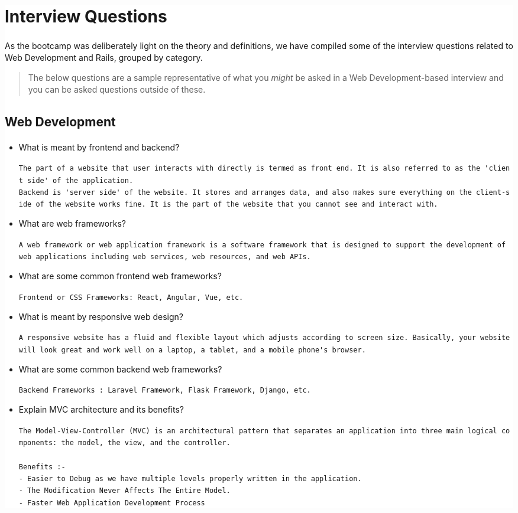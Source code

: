 # Interview Questions

As the bootcamp was deliberately light on the theory and definitions, we
have compiled some of the interview questions related to Web Development
and Rails, grouped by category.

> The below questions are a sample representative of what you _might_ be
> asked in a Web Development-based interview and you can be asked
> questions outside of these.

## Web Development

- What is meant by frontend and backend?
  ```
  The part of a website that user interacts with directly is termed as front end. It is also referred to as the 'client side' of the application.
  Backend is 'server side' of the website. It stores and arranges data, and also makes sure everything on the client-side of the website works fine. It is the part of the website that you cannot see and interact with.
  ```

- What are web frameworks?
  ```
  A web framework or web application framework is a software framework that is designed to support the development of web applications including web services, web resources, and web APIs.
  ```

- What are some common frontend web frameworks?
  ```
  Frontend or CSS Frameworks: React, Angular, Vue, etc.
  ```

- What is meant by responsive web design?
  ```
  A responsive website has a fluid and flexible layout which adjusts according to screen size. Basically, your website will look great and work well on a laptop, a tablet, and a mobile phone's browser.
  ```

- What are some common backend web frameworks?
  ```
  Backend Frameworks : Laravel Framework, Flask Framework, Django, etc.
  ```

- Explain MVC architecture and its benefits?
  ```
  The Model-View-Controller (MVC) is an architectural pattern that separates an application into three main logical components: the model, the view, and the controller.

  Benefits :-
  - Easier to Debug as we have multiple levels properly written in the application.
  - The Modification Never Affects The Entire Model.
  - Faster Web Application Development Process
  ```
